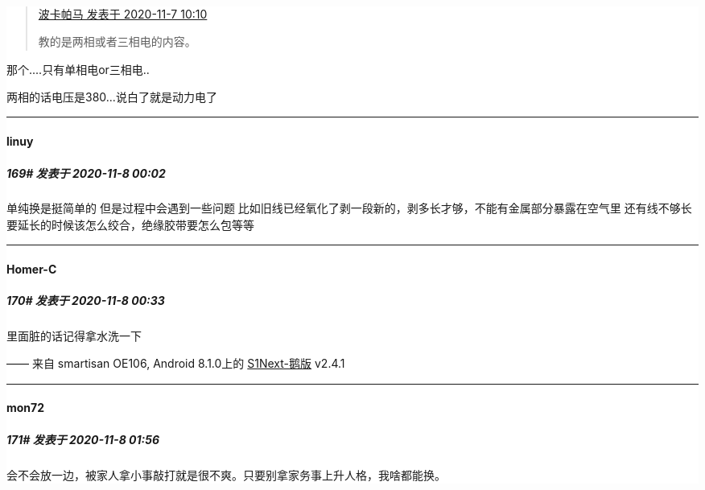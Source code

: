 

<blockquote><a href="httphttps://bbs.saraba1st.com/2b/forum.php?mod=redirect&amp;goto=findpost&amp;pid=49306802&amp;ptid=1970709" target="_blank">波卡帕马 发表于 2020-11-7 10:10</a>

教的是两相或者三相电的内容。</blockquote>
那个....只有单相电or三相电..

两相的话电压是380...说白了就是动力电了







*****

####  linuy  
##### 169#       发表于 2020-11-8 00:02




单纯换是挺简单的
但是过程中会遇到一些问题
比如旧线已经氧化了剥一段新的，剥多长才够，不能有金属部分暴露在空气里
还有线不够长要延长的时候该怎么绞合，绝缘胶带要怎么包等等







*****

####  Homer-C  
##### 170#       发表于 2020-11-8 00:33




里面脏的话记得拿水洗一下

—— 来自 smartisan OE106, Android 8.1.0上的 [S1Next-鹅版](https://github.com/ykrank/S1-Next/releases) v2.4.1







*****

####  mon72  
##### 171#       发表于 2020-11-8 01:56




会不会放一边，被家人拿小事敲打就是很不爽。只要别拿家务事上升人格，我啥都能换。






